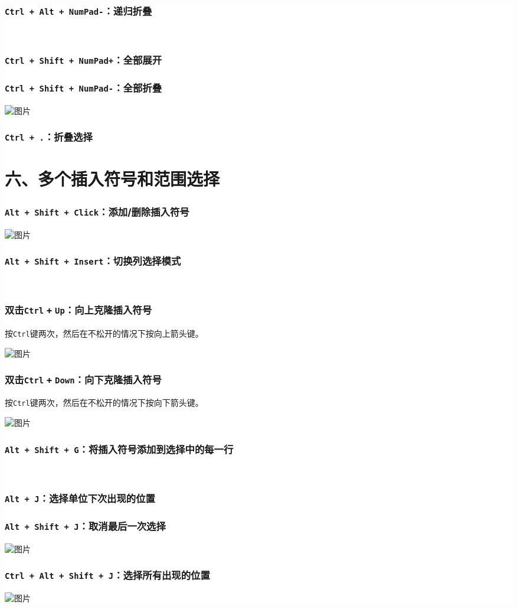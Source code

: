 ### `Ctrl + Alt + NumPad-`：递归折叠

![图片](data:image/gif;base64,iVBORw0KGgoAAAANSUhEUgAAAAEAAAABCAYAAAAfFcSJAAAADUlEQVQImWNgYGBgAAAABQABh6FO1AAAAABJRU5ErkJggg==)

### `Ctrl + Shift + NumPad+`：全部展开

### `Ctrl + Shift + NumPad-`：全部折叠

![图片](https://mmbiz.qpic.cn/mmbiz_gif/QCu849YTaIM3KqjG0riavLxK8uwjxhusCMAvUI3AF5HPtGEN1vehKiblROZufkJa2m3rlZcjClicg7aD0AbmYnWOA/640?wx_fmt=gif&wxfrom=5&wx_lazy=1)

### `Ctrl + .`：折叠选择

# 六、多个插入符号和范围选择

### `Alt + Shift + Click`：添加/删除插入符号

![图片](https://mmbiz.qpic.cn/mmbiz_gif/QCu849YTaIM3KqjG0riavLxK8uwjxhusCGsjTjWmAKhHZDEBSAQM5JOTmiaacyjMkIUicvBVOWQlLp6tDNXvoiaAAg/640?wx_fmt=gif&wxfrom=5&wx_lazy=1)

### `Alt + Shift + Insert`：切换列选择模式

![图片](data:image/gif;base64,iVBORw0KGgoAAAANSUhEUgAAAAEAAAABCAYAAAAfFcSJAAAADUlEQVQImWNgYGBgAAAABQABh6FO1AAAAABJRU5ErkJggg==)

### 双击`Ctrl` + `Up`：向上克隆插入符号

按`Ctrl`键两次，然后在不松开的情况下按向上箭头键。

![图片](https://mmbiz.qpic.cn/mmbiz_gif/QCu849YTaIM3KqjG0riavLxK8uwjxhusC1u5c1d5egcYC50tWkxbYJMdyQ8JibFNBJ3Zhm0aRJ9IbdKrPy7CuxPw/640?wx_fmt=gif&wxfrom=5&wx_lazy=1)

### 双击`Ctrl` + `Down`：向下克隆插入符号

按`Ctrl`键两次，然后在不松开的情况下按向下箭头键。

![图片](https://mmbiz.qpic.cn/mmbiz_gif/QCu849YTaIM3KqjG0riavLxK8uwjxhusCp24h97TUP6UCwG8G8W4RrXJwqibzAGplo40lt8RYknVaL7ObtOPL32A/640?wx_fmt=gif&wxfrom=5&wx_lazy=1)

### `Alt + Shift + G`：将插入符号添加到选择中的每一行

![图片](data:image/gif;base64,iVBORw0KGgoAAAANSUhEUgAAAAEAAAABCAYAAAAfFcSJAAAADUlEQVQImWNgYGBgAAAABQABh6FO1AAAAABJRU5ErkJggg==)

### `Alt + J`：选择单位下次出现的位置

### `Alt + Shift + J`：取消最后一次选择

![图片](https://mmbiz.qpic.cn/mmbiz_gif/QCu849YTaIM3KqjG0riavLxK8uwjxhusCL97Scib5A2IRPCHEmAkPCylZiaMwicPnwjQJF5MXkTHDkNKL7QRlRbjjg/640?wx_fmt=gif&wxfrom=5&wx_lazy=1)

### `Ctrl + Alt + Shift + J`：选择所有出现的位置

![图片](https://mmbiz.qpic.cn/mmbiz_gif/QCu849YTaIM3KqjG0riavLxK8uwjxhusCLcia59TXQoh70We2Nw2X19bzj57FyOxovhu1qRXxmOuqMrnwGsHmWNQ/640?wx_fmt=gif&wxfrom=5&wx_lazy=1)
